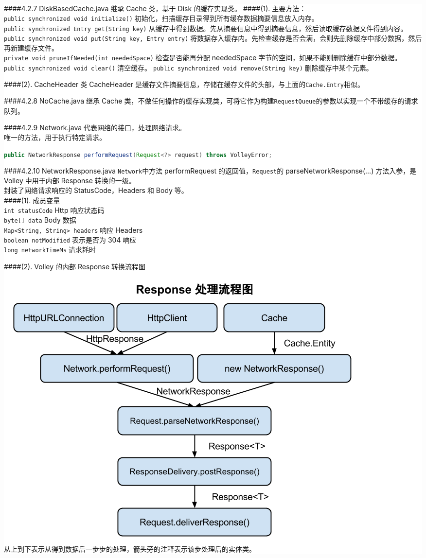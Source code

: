 ####4.2.7 DiskBasedCache.java
继承 Cache 类，基于 Disk 的缓存实现类。
####(1). 主要方法：  
`public synchronized void initialize()` 初始化，扫描缓存目录得到所有缓存数据摘要信息放入内存。  
`public synchronized Entry get(String key)` 从缓存中得到数据。先从摘要信息中得到摘要信息，然后读取缓存数据文件得到内容。  
`public synchronized void put(String key, Entry entry)` 将数据存入缓存内。先检查缓存是否会满，会则先删除缓存中部分数据，然后再新建缓存文件。  
`private void pruneIfNeeded(int neededSpace)` 检查是否能再分配 neededSpace 字节的空间，如果不能则删除缓存中部分数据。  
`public synchronized void clear()` 清空缓存。
`public synchronized void remove(String key)` 删除缓存中某个元素。  

####(2). CacheHeader 类
CacheHeader 是缓存文件摘要信息，存储在缓存文件的头部，与上面的`Cache.Entry`相似。  

####4.2.8 NoCache.java
继承 Cache 类，不做任何操作的缓存实现类，可将它作为构建`RequestQueue`的参数以实现一个不带缓存的请求队列。  

####4.2.9 Network.java
代表网络的接口，处理网络请求。  
唯一的方法，用于执行特定请求。  
```java
public NetworkResponse performRequest(Request<?> request) throws VolleyError;
```
####4.2.10 NetworkResponse.java
`Network`中方法 performRequest 的返回值，`Request`的 parseNetworkResponse(…) 方法入参，是 Volley 中用于内部 Response 转换的一级。  
封装了网络请求响应的 StatusCode，Headers 和 Body 等。  
####(1). 成员变量  
`int statusCode` Http 响应状态码  
`byte[] data` Body 数据  
`Map<String, String> headers` 响应 Headers  
`boolean notModified` 表示是否为 304 响应  
`long networkTimeMs` 请求耗时  

####(2). Volley 的内部 Response 转换流程图  
![Volley](image/response-process-flow-chart.png)  
从上到下表示从得到数据后一步步的处理，箭头旁的注释表示该步处理后的实体类。  
